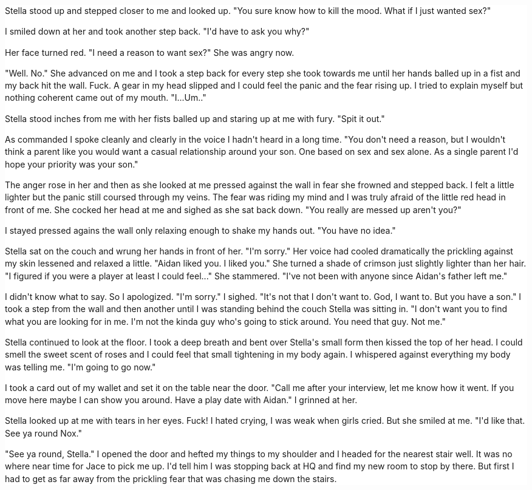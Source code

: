 Stella stood up and stepped closer to me and looked up.  "You sure know how to kill the mood.  What if I just wanted sex?"

I smiled down at her and took another step back.  "I'd have to ask you why?"

Her face turned red.  "I need a reason to want sex?"  She was angry now.

"Well.  No."  She advanced on me and I took a step back for every step she took towards me until her hands balled up in a fist and my back hit the wall.  Fuck.  A gear in my head slipped and I could feel the panic and the fear rising up.  I tried to explain myself but nothing coherent came out of my mouth.  "I...Um.."

Stella stood inches from me with her fists balled up and staring up at me with fury.  "Spit it out."

As commanded I spoke cleanly and clearly in the voice I hadn't heard in a long time.  "You don't need a reason, but I wouldn't think a parent like you would want a casual relationship around your son.  One based on sex and sex alone.  As a single parent I'd hope your priority was your son."

The anger rose in her and then as she looked at me pressed against the wall in fear she frowned and stepped back.  I felt a little lighter but the panic still coursed through my veins.  The fear was riding my mind and I was truly afraid of the little red head in front of me.  She cocked her head at me and sighed as she sat back down. "You really are messed up aren't you?"

I stayed pressed agains the wall only relaxing enough to shake my hands out.  "You have no idea."

Stella sat on the couch and wrung her hands in front of her.  "I'm sorry."  Her voice had cooled dramatically the prickling against my skin lessened and relaxed a little.  "Aidan liked you.  I liked you."  She turned a shade of crimson just slightly lighter than her hair.  "I figured if you were a player at least I could feel..."  She stammered.  "I've not been with anyone since Aidan's father left me."

I didn't know what to say.  So I apologized.  "I'm sorry."  I sighed.  "It's not that I don't want to.  God, I want to.  But you have a son." I took a step from the wall and then another until I was standing behind the couch Stella was sitting in.  "I don't want you to find what you are looking for in me.  I'm not the kinda guy who's going to stick around.  You need that guy.  Not me."

Stella continued to look at the floor.  I took a deep breath and bent over Stella's small form then kissed the top of her head.  I could smell the sweet scent of roses and I could feel that small tightening in my body again.  I whispered against everything my body was telling me.  "I'm going to go now."  

I took a card out of my wallet and set it on the table near the door.  "Call me after your interview, let me know how it went.  If you move here maybe I can show you around.  Have a play date with Aidan."  I grinned at her.

Stella looked up at me with tears in her eyes.  Fuck!  I hated crying, I was weak when girls cried.  But she smiled at me.  "I'd like that.  See ya round Nox."

"See ya round, Stella."  I opened the door and hefted my things to my shoulder and I headed for the nearest stair well.  It was no where near time for Jace to pick me up.  I'd tell him I was stopping back at HQ and find my new room to stop by there.  But first I had to get as far away from the prickling fear that was chasing me down the stairs.

